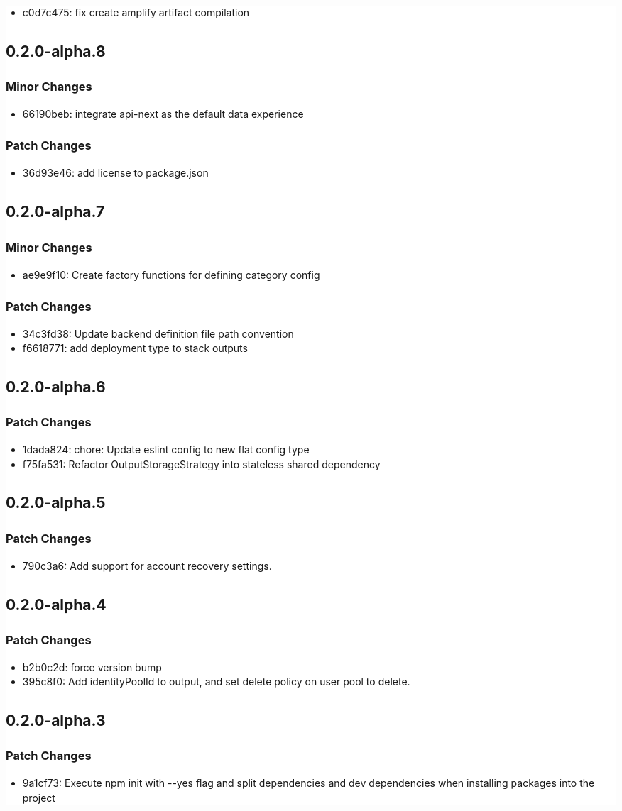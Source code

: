 - c0d7c475: fix create amplify artifact compilation

## 0.2.0-alpha.8

### Minor Changes

- 66190beb: integrate api-next as the default data experience

### Patch Changes

- 36d93e46: add license to package.json

## 0.2.0-alpha.7

### Minor Changes

- ae9e9f10: Create factory functions for defining category config

### Patch Changes

- 34c3fd38: Update backend definition file path convention
- f6618771: add deployment type to stack outputs

## 0.2.0-alpha.6

### Patch Changes

- 1dada824: chore: Update eslint config to new flat config type
- f75fa531: Refactor OutputStorageStrategy into stateless shared dependency

## 0.2.0-alpha.5

### Patch Changes

- 790c3a6: Add support for account recovery settings.

## 0.2.0-alpha.4

### Patch Changes

- b2b0c2d: force version bump
- 395c8f0: Add identityPoolId to output, and set delete policy on user pool to delete.

## 0.2.0-alpha.3

### Patch Changes

- 9a1cf73: Execute npm init with --yes flag and split dependencies and dev dependencies when installing packages into the project
